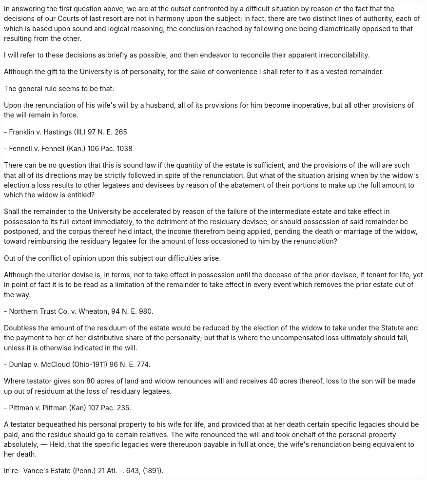 In answering the first question above, we are at the outset confronted by a difficult situation by reason of the fact that the decisions of our Courts of last resort are not in harmony upon the subject; in fact, there are two distinct lines of authority, each of which is based upon sound and logical reasoning, the conclusion reached by following one being diametrically opposed to that resulting from the other.

I will refer to these decisions as briefly as possible, and then endeavor to reconcile their apparent irreconcilability.

Although the gift to the University is of personalty, for the sake of convenience I shall refer to it as a vested remainder.

The general rule seems to be that:

Upon the renunciation of his wife's will by a husband, all of its provisions for him become inoperative, but all other provisions of the will remain in force.

\- Franklin v. Hastings (Ill.) 97 N. E. 265

\- Fennell v. Fennell (Kan.) 106 Pac. 1038

There can be no question that this is sound law if the quantity of the estate is sufficient, and the provisions of the will are such that all of its directions may be strictly followed in spite of the renunciation. But what of the situation arising when by the widow's election a loss results to other legatees and devisees by reason of the abatement of their portions to make up the full amount to which the widow is entitled?

Shall the remainder to the University be accelerated by reason of the failure of the intermediate estate and take effect in possession to its full extent immediately, to the detriment of the residuary devisee, or should possession of said remainder be postponed, and the corpus thereof held intact, the income therefrom being applied, pending the death or marriage of the widow, toward reimbursing the residuary legatee for the amount of loss occasioned to him by the renunciation?

Out of the conflict of opinion upon this subject our difficulties arise.

Although the ulterior devise is, in terms, not to take effect in possession until the decease of the prior devisee, if tenant for life, yet in point of fact it is to be read as a limitation of the remainder to take effect in every event which removes the prior estate out of the way.

\- Northern Trust Co. v. Wheaton, 94 N. E. 980.

Doubtless the amount of the residuum of the estate would be reduced by the election of the widow to take under the Statute and the payment to her of her distributive share of the personalty; but that is where the uncompensated loss ultimately should fall, unless it is otherwise indicated in the will.

\- Dunlap v. McCloud (Ohio-1911) 96 N. E. 774.

Where testator gives son 80 acres of land and widow renounces will and receives 40 acres thereof, loss to the son will be made up out of residuum at the loss of residuary legatees.

\- Pittman v. Pittman (Kan) 107 Pac. 235.

A testator bequeathed his personal property to his wife for life, and provided that at her death certain specific legacies should be paid, and the residue should go to certain relatives. The wife renounced the will and took onehalf of the personal property absolutely, — Held, that the specific legacies were thereupon payable in full at once, the wife's renunciation being equivalent to her death.

In re- Vance's Estate (Penn.) 21 Atl. -. 643, (1891).
